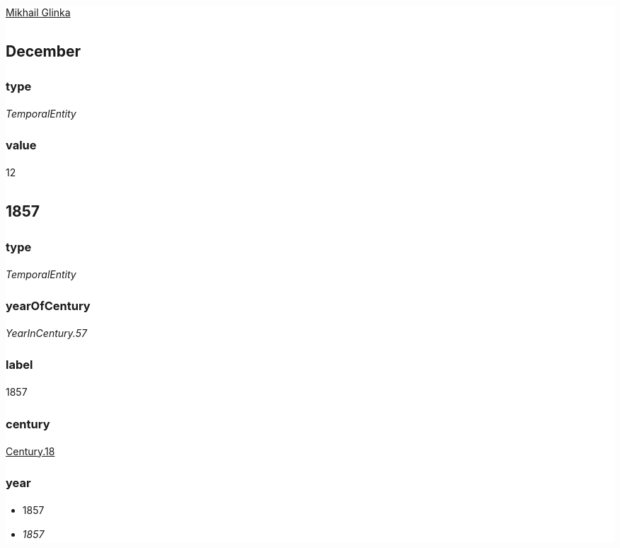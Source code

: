 
[Mikhail Glinka](#Mikhail-Glinka)

## December

### type


*TemporalEntity*

### value


12

## 1857

### type


*TemporalEntity*

### yearOfCentury


*YearInCentury.57*

### label


1857

### century


[Century.18](#Century.18)

### year

 - 1857

 - *1857*